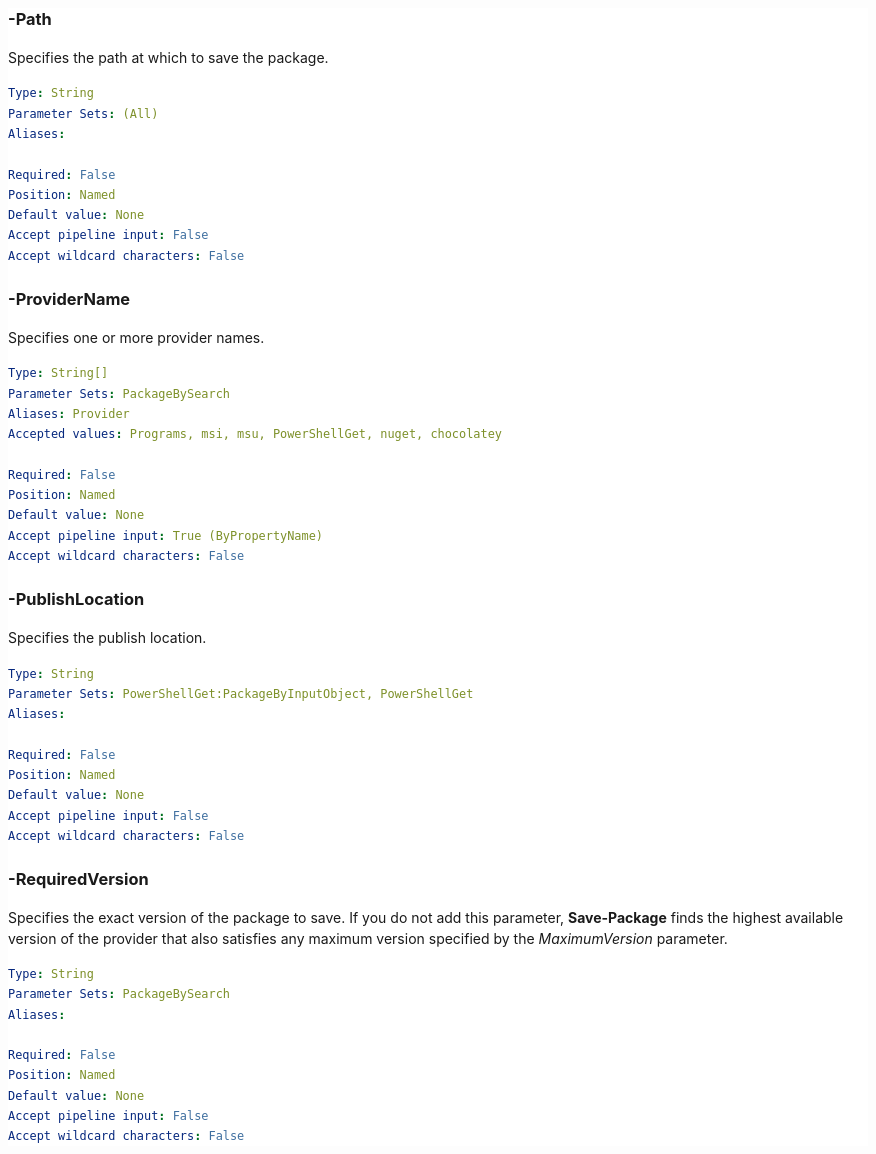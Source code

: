 ### -Path
Specifies the path at which to save the package.

```yaml
Type: String
Parameter Sets: (All)
Aliases: 

Required: False
Position: Named
Default value: None
Accept pipeline input: False
Accept wildcard characters: False
```

### -ProviderName
Specifies one or more provider names.

```yaml
Type: String[]
Parameter Sets: PackageBySearch
Aliases: Provider
Accepted values: Programs, msi, msu, PowerShellGet, nuget, chocolatey

Required: False
Position: Named
Default value: None
Accept pipeline input: True (ByPropertyName)
Accept wildcard characters: False
```

### -PublishLocation
Specifies the publish location.

```yaml
Type: String
Parameter Sets: PowerShellGet:PackageByInputObject, PowerShellGet
Aliases: 

Required: False
Position: Named
Default value: None
Accept pipeline input: False
Accept wildcard characters: False
```

### -RequiredVersion
Specifies the exact version of the package to save.
If you do not add this parameter, **Save-Package** finds the highest available version of the provider that also satisfies any maximum version specified by the *MaximumVersion* parameter.

```yaml
Type: String
Parameter Sets: PackageBySearch
Aliases: 

Required: False
Position: Named
Default value: None
Accept pipeline input: False
Accept wildcard characters: False
```
